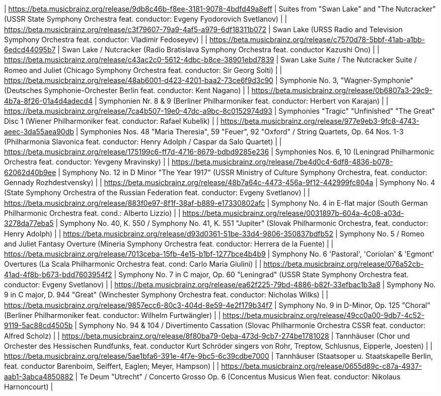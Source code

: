 | <https://beta.musicbrainz.org/release/9db8c46b-f8ee-3181-9078-4bdfd49a8eff> | Suites from "Swan Lake" and "The Nutcracker" (USSR State Symphony Orchestra feat. conductor: Evgeny Fyodorovich Svetlanov)                                                               |
| <https://beta.musicbrainz.org/release/c3f79607-79a9-4af5-a979-6df18311b072> | Swan Lake (URSS Radio and Television Symphony Orchestra feat. conductor: Vladimir Fedoseyev)                                                                                             |
| <https://beta.musicbrainz.org/release/c7570d78-5bbf-41ab-a1bb-6edcd44095b7> | Swan Lake / Nutcracker (Radio Bratislava Symphony Orchestra feat. conductor Kazushi Ono)                                                                                                 |
| <https://beta.musicbrainz.org/release/c43ac2c0-5612-4dbc-b8ce-38901ebd7839> | Swan Lake Suite / The Nutcracker Suite / Romeo and Juliet (Chicago Symphony Orchestra feat. conductor: Sir Georg Solti)                                                                  |
| <https://beta.musicbrainz.org/release/48ab6001-d423-4201-baa2-73ce6f9d3c90> | Symphonie No. 3, "Wagner-Symphonie" (Deutsches Symphonie-Orchester Berlin feat. conductor: Kent Nagano)                                                                                  |
| <https://beta.musicbrainz.org/release/0b6807a3-29c9-4b7a-8f26-01a4d4adecd4> | Symphonien Nr. 8 & 9 (Berliner Philharmoniker feat. conductor: Herbert von Karajan)                                                                                                      |
| <https://beta.musicbrainz.org/release/7ca4b507-19e0-47dc-a9bc-8c0152974d93> | Symphonies "Tragic" "Unfinished" "The Great" Disc 1 (Wiener Philharmoniker feat. conductor: Rafael Kubelik)                                                                              |
| <https://beta.musicbrainz.org/release/977e9eb3-9fc8-4743-aeec-3da55aea90db> | Symphonies Nos. 48 "Maria Theresia", 59 "Feuer", 92 "Oxford" / String Quartets, Op. 64 Nos. 1-3 (Philharmonia Slavonica feat. conductor: Henry Adolph / Caspar da Salo Quartet)          |
| <https://beta.musicbrainz.org/release/175199c6-ff7d-4716-8679-bdbd9285e236> | Symphonies Nos. 6, 10 (Leningrad Philharmonic Orchestra feat. conductor: Yevgeny Mravinsky)                                                                                              |
| <https://beta.musicbrainz.org/release/7be4d0c4-6df8-4836-b078-62062d40b9ee> | Symphony No. 12 in D Minor "The Year 1917" (USSR Ministry of Culture Symphony Orchestra, feat. conductor: Gennady Rozhdestvensky)                                                        |
| <https://beta.musicbrainz.org/release/48b7a64c-4473-456a-9f12-442999fc804a> | Symphony No. 4 (State Symphony Orchestra of the Russian Federation feat. conductor: Evgeny Svetlanov)                                                                                    |
| <https://beta.musicbrainz.org/release/883f0e97-8f1f-38af-b889-e17330802afc> | Symphony No. 4 in E-flat major (South German Philharmonic Orchestra feat. cond.: Alberto Lizzio)                                                                                         |
| <https://beta.musicbrainz.org/release/0031897b-604a-4c08-a03d-3278da77eba5> | Symphony No. 40, K. 550 / Symphony No. 41, K. 551 "Jupiter" (Slovak Philharmonic Orchestra, feat. conductor: Henry Adolph)                                                               |
| <https://beta.musicbrainz.org/release/d93d0361-51be-33d4-9806-350837bdfb52> | Symphony No. 5 / Romeo and Juliet Fantasy Overture (Mineria Symphony Orchestra feat. conductor: Herrera de la Fuente)                                                                    |
| <https://beta.musicbrainz.org/release/7013ceba-15fb-4e15-b1bf-1277bce4b4b9> | Symphony No. 6 'Pastoral', 'Coriolan' & 'Egmont' Overtures (La Scala Philharmonic Orchestra feat. cond: Carlo Maria Giulini)                                                             |
| <https://beta.musicbrainz.org/release/076a52cb-41ad-4f8b-b673-bdd7603954f2> | Symphony No. 7 in C major, Op. 60 "Leningrad" (USSR State Symphony Orchestra feat. conductor: Evgeny Svetlanov)                                                                          |
| <https://beta.musicbrainz.org/release/ea62f225-79bd-4886-b82f-33efbac1b3a8> | Symphony No. 9 in C major, D. 944 "Great" (Winchester Symphony Orchestra feat. conductor: Nicholas Wilks)                                                                                |
| <https://beta.musicbrainz.org/release/9857ecc6-80c3-404d-8e59-4e2f179b34f7> | Symphony No. 9 in D-Minor, Op. 125 "Choral" (Berliner Philharmoniker feat. conductor: Wilhelm Furtwängler)                                                                               |
| <https://beta.musicbrainz.org/release/49cc0a00-9db7-4c52-9119-5ac88cd4505b> | Symphony No. 94 & 104 / Divertimento Cassation (Slovac Philharmonie Orchestra CSSR feat. conductor: Alfred Scholz)                                                                       |
| <https://beta.musicbrainz.org/release/8f80ba79-0eba-473d-9cb7-274be1781028> | Tannhäuser (Chor und Orchester des Hessischen Rundfunks, feat. conductor Kurt Schröder singers von Rohr, Treptow, Schlusnus, Eipperle, Joesten)                                          |
| <https://beta.musicbrainz.org/release/5ae1bfa6-391e-4f7e-9bc5-6c39cdbe7000> | Tannhäuser (Staatsoper u. Staatskapelle Berlin, feat. conductor Barenboim, Seiffert, Eaglen; Meyer, Hampson)                                                                             |
| <https://beta.musicbrainz.org/release/0655d89c-c87a-4937-aab1-3abca4850882> | Te Deum "Utrecht" / Concerto Grosso Op. 6 (Concentus Musicus Wien feat. conductor: Nikolaus Harnoncourt)                                                                                 |